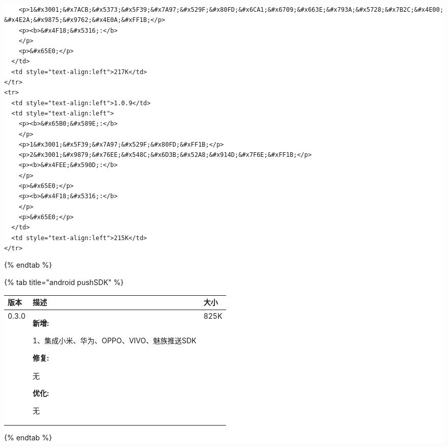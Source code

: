         <p>1&#x3001;&#x7ACB;&#x5373;&#x5F39;&#x7A97;&#x529F;&#x80FD;&#x6CA1;&#x6709;&#x663E;&#x793A;&#x5728;&#x7B2C;&#x4E00;&#x4E2A;&#x9875;&#x9762;&#x4E0A;&#xFF1B;</p>
        <p><b>&#x4F18;&#x5316;:</b>
        </p>
        <p>&#x65E0;</p>
      </td>
      <td style="text-align:left">217K</td>
    </tr>
    <tr>
      <td style="text-align:left">1.0.9</td>
      <td style="text-align:left">
        <p><b>&#x65B0;&#x589E;:</b>
        </p>
        <p>1&#x3001;&#x5F39;&#x7A97;&#x529F;&#x80FD;&#xFF1B;</p>
        <p>2&#x3001;&#x9879;&#x76EE;&#x548C;&#x6D3B;&#x52A8;&#x914D;&#x7F6E;&#xFF1B;</p>
        <p><b>&#x4FEE;&#x590D;:</b>
        </p>
        <p>&#x65E0;</p>
        <p><b>&#x4F18;&#x5316;:</b>
        </p>
        <p>&#x65E0;</p>
      </td>
      <td style="text-align:left">215K</td>
    </tr>
  </tbody>
</table>
{% endtab %}

{% tab title="android pushSDK" %}
<table>
  <thead>
    <tr>
      <th style="text-align:left">&#x7248;&#x672C;</th>
      <th style="text-align:left">&#x63CF;&#x8FF0;</th>
      <th style="text-align:left">&#x5927;&#x5C0F;</th>
    </tr>
  </thead>
  <tbody>
    <tr>
      <td style="text-align:left">0.3.0</td>
      <td style="text-align:left">
        <p><b>&#x65B0;&#x589E;:</b>
        </p>
        <p>1&#x3001;&#x96C6;&#x6210;&#x5C0F;&#x7C73;&#x3001;&#x534E;&#x4E3A;&#x3001;OPPO&#x3001;VIVO&#x3001;&#x9B45;&#x65CF;&#x63A8;&#x9001;SDK</p>
        <p><b>&#x4FEE;&#x590D;:</b>
        </p>
        <p>&#x65E0;</p>
        <p><b>&#x4F18;&#x5316;:</b>
        </p>
        <p>&#x65E0;</p>
      </td>
      <td style="text-align:left">825K</td>
    </tr>
  </tbody>
</table>
{% endtab %}
